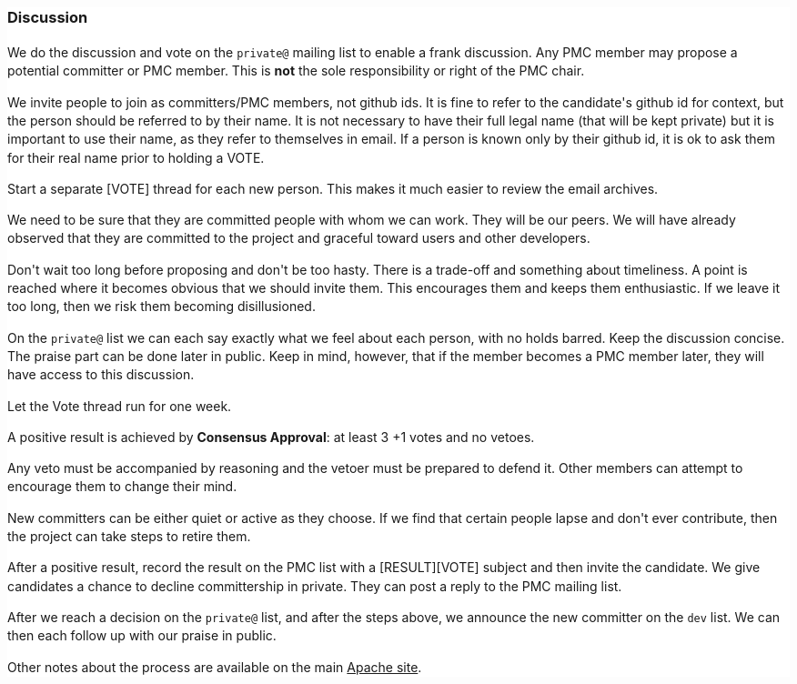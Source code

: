 <a name="NewCommitter-Discussion"></a>
### Discussion

We do the discussion and vote on the `private@` mailing list to enable a frank
discussion. Any PMC member may propose a potential committer or PMC
member. This is **not** the sole responsibility or right of the PMC
chair.

We invite people to join as committers/PMC members, not github ids. It is
fine to refer to the candidate's github id for context, but the person should
be referred to by their name. It is not necessary to have their full legal
name (that will be kept private) but it is important to use their name, as
they refer to themselves in email. If a person is known only by their github
id, it is ok to ask them for their real name prior to holding a VOTE.

Start a separate [VOTE] thread for each new person. This makes it much easier
to review the email archives.

We need to be sure that they are committed people with whom we can work.
They will be our peers. We will have already observed that they are
committed to the project and graceful toward users and other developers.

Don't wait too long before proposing and don't be too hasty. There is a
trade-off and something about timeliness. A point is reached where it
becomes obvious that we should invite them. This encourages them and keeps
them enthusiastic. If we leave it too long, then we risk them becoming
disillusioned.

On the `private@` list we can each say exactly what we feel about each person,
with no holds barred. Keep the discussion concise. The praise part can
be done later in public. Keep in mind, however, that if the member becomes
a PMC member later, they will have access to this discussion.

Let the Vote thread run for one week.

A positive result is achieved by **Consensus Approval**: at least 3 +1
votes and no vetoes.

Any veto must be accompanied by reasoning and the vetoer must be prepared to defend it.
Other members can attempt to encourage them to change their mind.

New committers can be either quiet or active as they choose. If we find
that certain people lapse and don't ever contribute, then the project can take steps
to retire them.

After a positive result, record the result on the PMC list with a [RESULT][VOTE] subject
and then invite the candidate. We give candidates a chance to decline committership in private. They
can post a reply to the PMC mailing list.

After we reach a decision on the `private@` list, and after the steps above, we
announce the new committer on the `dev` list. We can then each follow up with
our praise in public.

Other notes about the process are available on the main [Apache site](https://www.apache.org/dev/pmc.html#newcommitter).


  [1]: https://www.apache.org/dev/pmc.html#newpmc
  [2]: https://id.apache.org/acreq/pmc-chairs/
  [3]: https://id.apache.org/acreq/members/
  [4]: https://mail-archives.apache.org/
  [5]: https://mail-search.apache.org/
  [6]: https://www.apache.org/foundation/glossary.html#Member